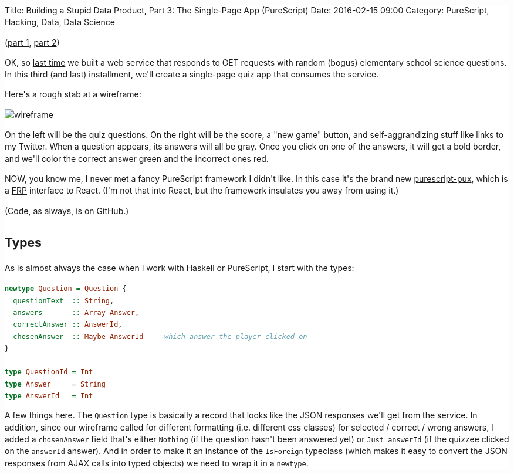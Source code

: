 Title: Building a Stupid Data Product, Part 3: The Single-Page App (PureScript)
Date: 2016-02-15 09:00
Category: PureScript, Hacking, Data, Data Science

(<a href = "/2016/02/15/building-a-stupid-data-product-part-1-the-data-python/">part 1</a>,
 <a href = "/2016/02/15/building-a-stupid-data-product-part-2-the-web-service-haskell/">part 2</a>)

OK, so
<a href = "/2016/02/15/building-a-stupid-data-product-part-2-the-web-service-haskell/">last time</a> we built a web service that responds to GET
requests with random (bogus) elementary school science questions. In this third
(and last) installment, we'll create a single-page quiz app that consumes the
service.

Here's a rough stab at a wireframe:

![wireframe]({filename}/images/wireframe.png)

On the left will be the quiz questions. On the right will be the score, a
"new game" button, and self-aggrandizing stuff like links to my Twitter.
When a question appears, its answers will all be gray. Once you click on one
of the answers, it will get a bold border, and we'll color the correct answer
green and the incorrect ones red.

NOW, you know me, I never met a fancy PureScript framework I didn't like.
In this case it's the brand new
<a href = "http://www.alexmingoia.com/purescript-pux/">purescript-pux</a>,
which is a <a href = "https://en.wikipedia.org/wiki/Functional_reactive_programming">FRP</a> interface to React. (I'm not that into React, but the framework
insulates you away from using it.)

(Code, as always, is on <a href = "https://github.com/joelgrus/science-questions">GitHub</a>.)

## Types

As is almost always the case when I work with Haskell or PureScript,
I start with the types:

```haskell
newtype Question = Question {
  questionText  :: String,
  answers       :: Array Answer,
  correctAnswer :: AnswerId,
  chosenAnswer  :: Maybe AnswerId  -- which answer the player clicked on
}

type QuestionId = Int
type Answer     = String
type AnswerId   = Int
```

A few things here. The `Question` type is basically a record that looks like the
JSON responses we'll get from the service. In addition,
since our wireframe called for different formatting (i.e. different css classes)
for selected / correct / wrong answers,
I added a `chosenAnswer` field that's either `Nothing`
(if the question hasn't been answered yet)
or `Just answerId` (if the quizzee clicked on the `answerId` answer).
And in order to make it an instance of the `IsForeign` typeclass
(which makes it easy to convert the JSON responses from AJAX calls
 into typed objects) we need to wrap it in a `newtype`.
